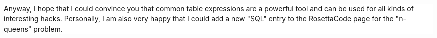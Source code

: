 Anyway, I hope that I could convince you that common table expressions are a powerful tool
and can be used for all kinds of interesting hacks. Personally, I am also very happy that I
could add a new "SQL" entry to the <a href="http://rosettacode.org/wiki/N-queens_problem">RosettaCode</a>
page for the "n-queens" problem.
